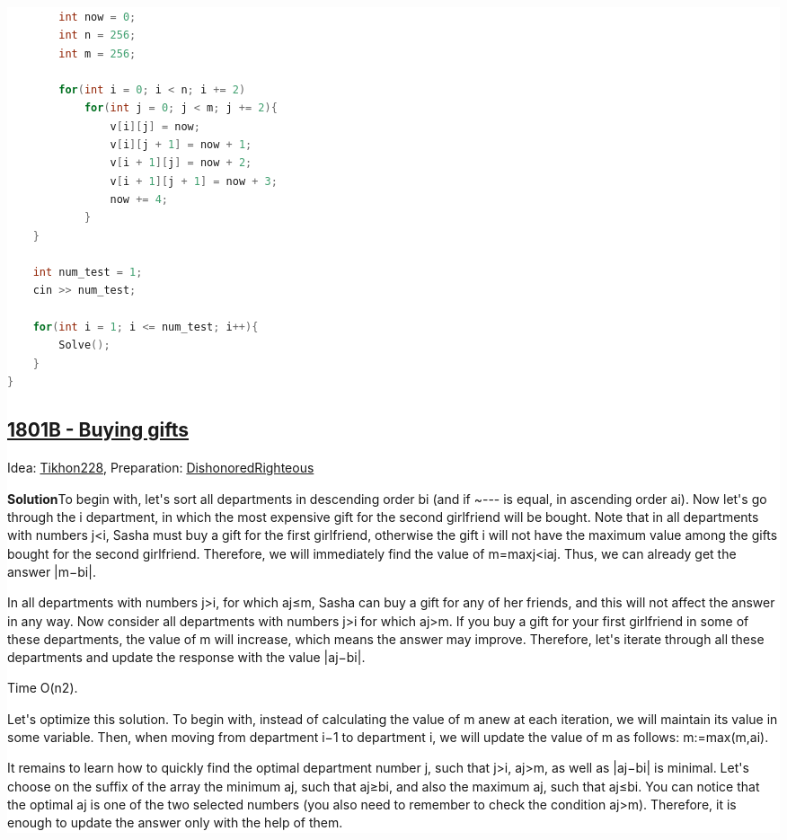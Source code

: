```cpp
        int now = 0;
        int n = 256;
        int m = 256;

        for(int i = 0; i < n; i += 2)
            for(int j = 0; j < m; j += 2){
                v[i][j] = now;
                v[i][j + 1] = now + 1;
                v[i + 1][j] = now + 2;
                v[i + 1][j + 1] = now + 3;
                now += 4;
            }
    }

    int num_test = 1;
    cin >> num_test;

    for(int i = 1; i <= num_test; i++){
        Solve();
    }
}
```
[1801B - Buying gifts](https://codeforces.com/contest/1801/problem/B "Codeforces Round 857 (Div. 1)")
------------------------------------------------------------------------------------------------------

Idea: [Tikhon228](https://codeforces.com/profile/Tikhon228 "Master Tikhon228"), Preparation: [DishonoredRighteous](https://codeforces.com/profile/DishonoredRighteous "Grandmaster DishonoredRighteous")

 **Solution**To begin with, let's sort all departments in descending order bi (and if ~--- is equal, in ascending order ai). Now let's go through the i department, in which the most expensive gift for the second girlfriend will be bought. Note that in all departments with numbers j<i, Sasha must buy a gift for the first girlfriend, otherwise the gift i will not have the maximum value among the gifts bought for the second girlfriend. Therefore, we will immediately find the value of m=maxj<iaj. Thus, we can already get the answer |m−bi|.

In all departments with numbers j>i, for which aj≤m, Sasha can buy a gift for any of her friends, and this will not affect the answer in any way. Now consider all departments with numbers j>i for which aj>m. If you buy a gift for your first girlfriend in some of these departments, the value of m will increase, which means the answer may improve. Therefore, let's iterate through all these departments and update the response with the value |aj−bi|.

Time O(n2).

Let's optimize this solution. To begin with, instead of calculating the value of m anew at each iteration, we will maintain its value in some variable. Then, when moving from department i−1 to department i, we will update the value of m as follows: m:=max(m,ai).

It remains to learn how to quickly find the optimal department number j, such that j>i, aj>m, as well as |aj−bi| is minimal. Let's choose on the suffix of the array the minimum aj, such that aj≥bi, and also the maximum aj, such that aj≤bi. You can notice that the optimal aj is one of the two selected numbers (you also need to remember to check the condition aj>m). Therefore, it is enough to update the answer only with the help of them.
